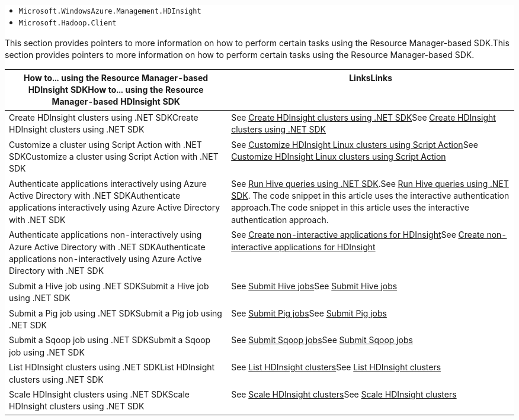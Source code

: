 * `Microsoft.WindowsAzure.Management.HDInsight`
* `Microsoft.Hadoop.Client`

<span data-ttu-id="4056b-252">This section provides pointers to more information on how to perform certain tasks using the Resource Manager-based SDK.</span><span class="sxs-lookup"><span data-stu-id="4056b-252">This section provides pointers to more information on how to perform certain tasks using the Resource Manager-based SDK.</span></span>

| <span data-ttu-id="4056b-253">How to... using the Resource Manager-based HDInsight SDK</span><span class="sxs-lookup"><span data-stu-id="4056b-253">How to... using the Resource Manager-based HDInsight SDK</span></span> | <span data-ttu-id="4056b-254">Links</span><span class="sxs-lookup"><span data-stu-id="4056b-254">Links</span></span> |
| --- | --- |
| <span data-ttu-id="4056b-255">Create HDInsight clusters using .NET SDK</span><span class="sxs-lookup"><span data-stu-id="4056b-255">Create HDInsight clusters using .NET SDK</span></span> |<span data-ttu-id="4056b-256">See [Create HDInsight clusters using .NET SDK](hdinsight-hadoop-create-linux-clusters-dotnet-sdk.md)</span><span class="sxs-lookup"><span data-stu-id="4056b-256">See [Create HDInsight clusters using .NET SDK](hdinsight-hadoop-create-linux-clusters-dotnet-sdk.md)</span></span> |
| <span data-ttu-id="4056b-257">Customize a cluster using Script Action with .NET SDK</span><span class="sxs-lookup"><span data-stu-id="4056b-257">Customize a cluster using Script Action with .NET SDK</span></span> |<span data-ttu-id="4056b-258">See [Customize HDInsight Linux clusters using Script Action](hdinsight-hadoop-create-linux-clusters-dotnet-sdk.md#use-script-action)</span><span class="sxs-lookup"><span data-stu-id="4056b-258">See [Customize HDInsight Linux clusters using Script Action](hdinsight-hadoop-create-linux-clusters-dotnet-sdk.md#use-script-action)</span></span> |
| <span data-ttu-id="4056b-259">Authenticate applications interactively using Azure Active Directory with .NET SDK</span><span class="sxs-lookup"><span data-stu-id="4056b-259">Authenticate applications interactively using Azure Active Directory with .NET SDK</span></span> |<span data-ttu-id="4056b-260">See [Run Hive queries using .NET SDK](hadoop/apache-hadoop-use-hive-dotnet-sdk.md).</span><span class="sxs-lookup"><span data-stu-id="4056b-260">See [Run Hive queries using .NET SDK](hadoop/apache-hadoop-use-hive-dotnet-sdk.md).</span></span> <span data-ttu-id="4056b-261">The code snippet in this article uses the interactive authentication approach.</span><span class="sxs-lookup"><span data-stu-id="4056b-261">The code snippet in this article uses the interactive authentication approach.</span></span> |
| <span data-ttu-id="4056b-262">Authenticate applications non-interactively using Azure Active Directory with .NET SDK</span><span class="sxs-lookup"><span data-stu-id="4056b-262">Authenticate applications non-interactively using Azure Active Directory with .NET SDK</span></span> |<span data-ttu-id="4056b-263">See [Create non-interactive applications for HDInsight](hdinsight-create-non-interactive-authentication-dotnet-applications.md)</span><span class="sxs-lookup"><span data-stu-id="4056b-263">See [Create non-interactive applications for HDInsight](hdinsight-create-non-interactive-authentication-dotnet-applications.md)</span></span> |
| <span data-ttu-id="4056b-264">Submit a Hive job using .NET SDK</span><span class="sxs-lookup"><span data-stu-id="4056b-264">Submit a Hive job using .NET SDK</span></span> |<span data-ttu-id="4056b-265">See [Submit Hive jobs](hadoop/apache-hadoop-use-hive-dotnet-sdk.md)</span><span class="sxs-lookup"><span data-stu-id="4056b-265">See [Submit Hive jobs](hadoop/apache-hadoop-use-hive-dotnet-sdk.md)</span></span> |
| <span data-ttu-id="4056b-266">Submit a Pig job using .NET SDK</span><span class="sxs-lookup"><span data-stu-id="4056b-266">Submit a Pig job using .NET SDK</span></span> |<span data-ttu-id="4056b-267">See [Submit Pig jobs](hadoop/apache-hadoop-use-pig-dotnet-sdk.md)</span><span class="sxs-lookup"><span data-stu-id="4056b-267">See [Submit Pig jobs](hadoop/apache-hadoop-use-pig-dotnet-sdk.md)</span></span> |
| <span data-ttu-id="4056b-268">Submit a Sqoop job using .NET SDK</span><span class="sxs-lookup"><span data-stu-id="4056b-268">Submit a Sqoop job using .NET SDK</span></span> |<span data-ttu-id="4056b-269">See [Submit Sqoop jobs](hadoop/apache-hadoop-use-sqoop-dotnet-sdk.md)</span><span class="sxs-lookup"><span data-stu-id="4056b-269">See [Submit Sqoop jobs](hadoop/apache-hadoop-use-sqoop-dotnet-sdk.md)</span></span> |
| <span data-ttu-id="4056b-270">List HDInsight clusters using .NET SDK</span><span class="sxs-lookup"><span data-stu-id="4056b-270">List HDInsight clusters using .NET SDK</span></span> |<span data-ttu-id="4056b-271">See [List HDInsight clusters](hdinsight-administer-use-dotnet-sdk.md#list-clusters)</span><span class="sxs-lookup"><span data-stu-id="4056b-271">See [List HDInsight clusters](hdinsight-administer-use-dotnet-sdk.md#list-clusters)</span></span> |
| <span data-ttu-id="4056b-272">Scale HDInsight clusters using .NET SDK</span><span class="sxs-lookup"><span data-stu-id="4056b-272">Scale HDInsight clusters using .NET SDK</span></span> |<span data-ttu-id="4056b-273">See [Scale HDInsight clusters](hdinsight-administer-use-dotnet-sdk.md#scale-clusters)</span><span class="sxs-lookup"><span data-stu-id="4056b-273">See [Scale HDInsight clusters](hdinsight-administer-use-dotnet-sdk.md#scale-clusters)</span></span> |